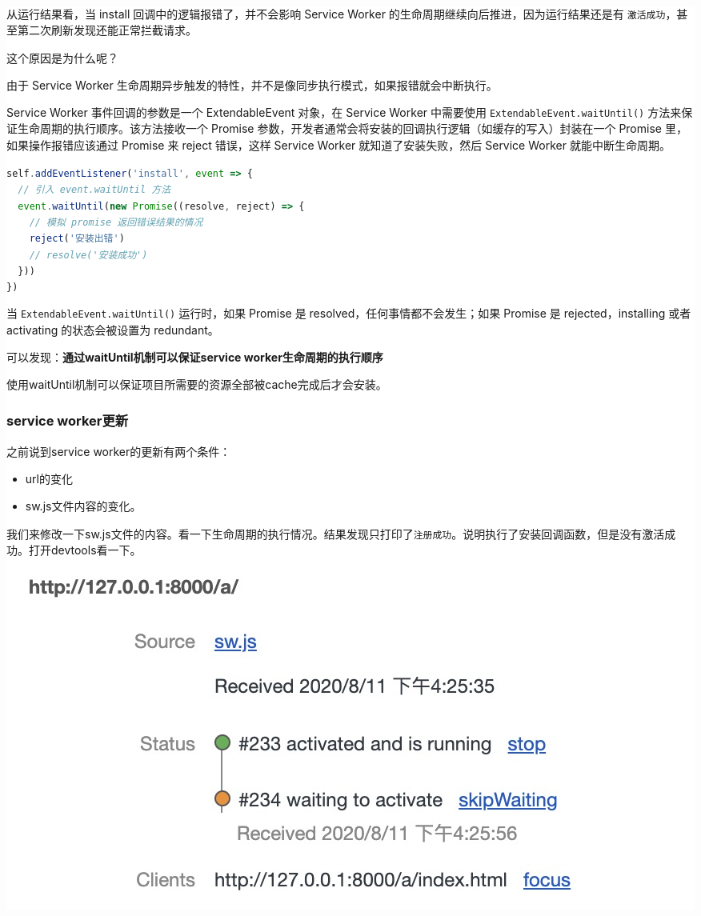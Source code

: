 从运行结果看，当 install 回调中的逻辑报错了，并不会影响 Service Worker 的生命周期继续向后推进，因为运行结果还是有 `激活成功`，甚至第二次刷新发现还能正常拦截请求。

这个原因是为什么呢？

由于 Service Worker 生命周期异步触发的特性，并不是像同步执行模式，如果报错就会中断执行。

Service Worker 事件回调的参数是一个 ExtendableEvent 对象，在 Service Worker 中需要使用 `ExtendableEvent.waitUntil()` 方法来保证生命周期的执行顺序。该方法接收一个 Promise 参数，开发者通常会将安装的回调执行逻辑（如缓存的写入）封装在一个 Promise 里，如果操作报错应该通过 Promise 来 reject 错误，这样 Service Worker 就知道了安装失败，然后 Service Worker 就能中断生命周期。

```js
self.addEventListener('install', event => {
  // 引入 event.waitUntil 方法
  event.waitUntil(new Promise((resolve, reject) => {
    // 模拟 promise 返回错误结果的情况
    reject('安装出错')
    // resolve('安装成功')
  }))
})

```

当 `ExtendableEvent.waitUntil()` 运行时，如果 Promise 是 resolved，任何事情都不会发生；如果 Promise 是 rejected，installing 或者 activating 的状态会被设置为 redundant。

可以发现：**通过waitUntil机制可以保证service worker生命周期的执行顺序**

使用waitUntil机制可以保证项目所需要的资源全部被cache完成后才会安装。

### service worker更新

之前说到service worker的更新有两个条件：

* url的变化

* sw.js文件内容的变化。

我们来修改一下sw.js文件的内容。看一下生命周期的执行情况。结果发现只打印了`注册成功`。说明执行了安装回调函数，但是没有激活成功。打开devtools看一下。

![skipwaiting](./images/skipwaiting.png)
